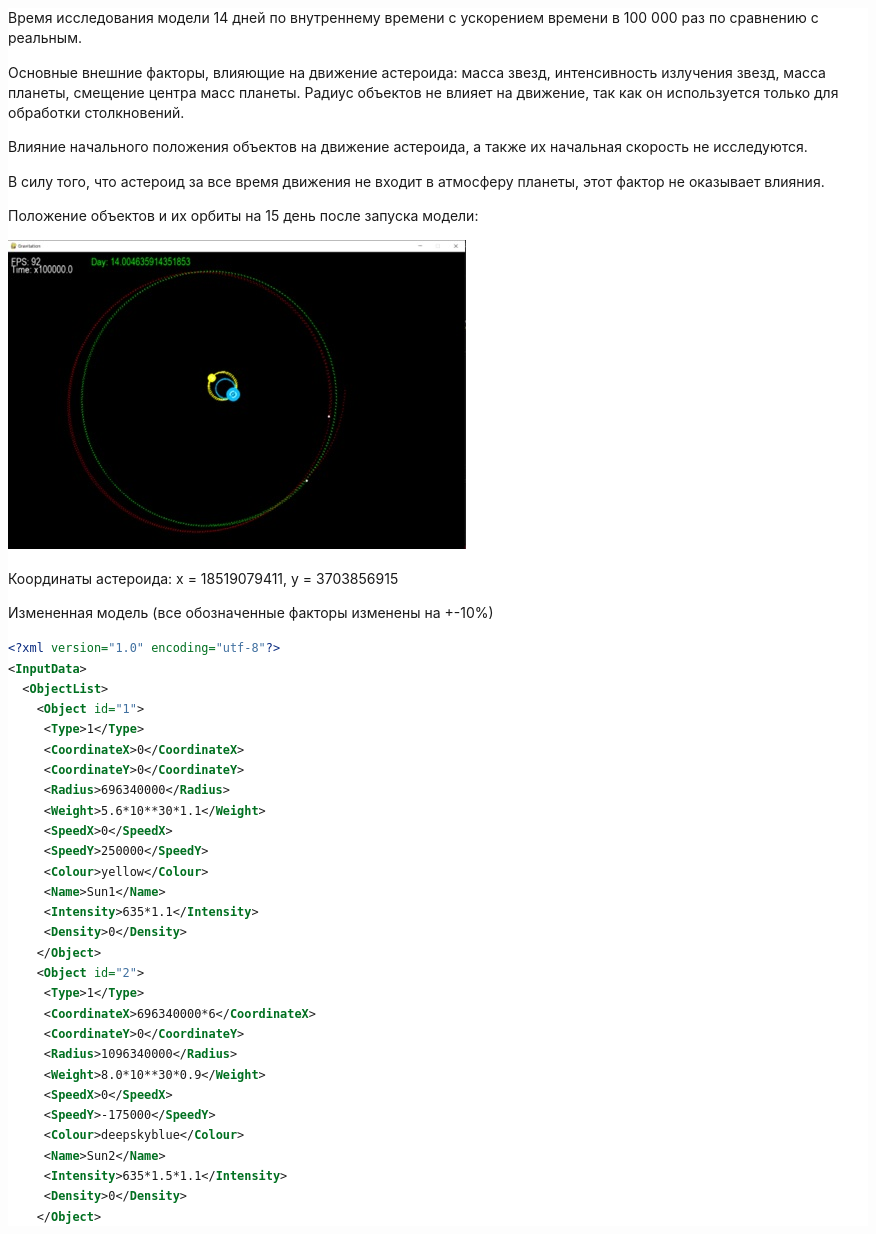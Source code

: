 Время исследования модели 14 дней по внутреннему времени с ускорением времени в 100 000 раз по сравнению с реальным.

Основные внешние факторы, влияющие на движение астероида: масса звезд, интенсивность излучения звезд, масса планеты, смещение центра масс планеты. 
Радиус объектов не влияет на движение, так как он используется только для обработки столкновений. 

Влияние начального положения объектов на движение астероида, а также их начальная скорость не исследуются.

В силу того, что астероид за все время движения не входит в атмосферу планеты, этот фактор не оказывает влияния.

Положение объектов и их орбиты на 15 день после запуска модели: 

![Модель](5.jpg)

Координаты астероида: x = 18519079411, y = 3703856915

Измененная модель (все обозначенные факторы изменены на +-10%) 

```xml
<?xml version="1.0" encoding="utf-8"?>
<InputData>
  <ObjectList>
    <Object id="1">
     <Type>1</Type>
     <CoordinateX>0</CoordinateX>
     <CoordinateY>0</CoordinateY>
     <Radius>696340000</Radius>
     <Weight>5.6*10**30*1.1</Weight>
     <SpeedX>0</SpeedX>
     <SpeedY>250000</SpeedY>
     <Colour>yellow</Colour>
     <Name>Sun1</Name>
     <Intensity>635*1.1</Intensity>
     <Density>0</Density>
    </Object>
    <Object id="2">
     <Type>1</Type>
     <CoordinateX>696340000*6</CoordinateX>
     <CoordinateY>0</CoordinateY>
     <Radius>1096340000</Radius>
     <Weight>8.0*10**30*0.9</Weight>
     <SpeedX>0</SpeedX>
     <SpeedY>-175000</SpeedY>
     <Colour>deepskyblue</Colour>
     <Name>Sun2</Name>
     <Intensity>635*1.5*1.1</Intensity>
     <Density>0</Density>
    </Object>
```